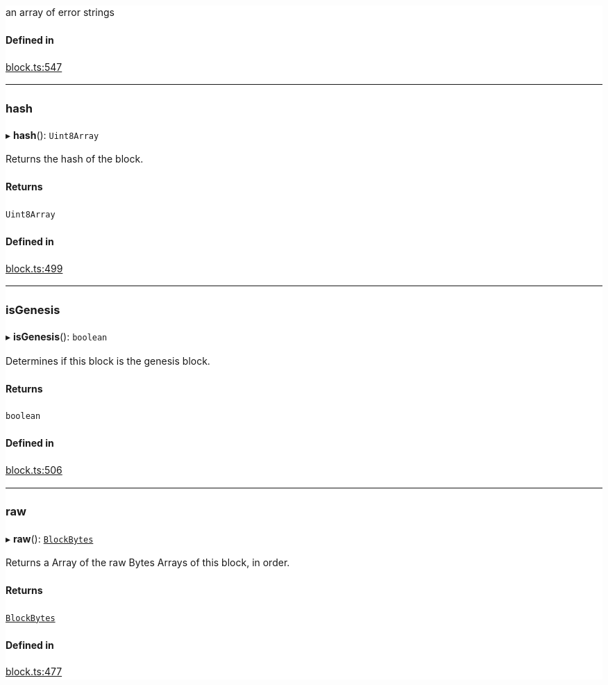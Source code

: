 an array of error strings

#### Defined in

[block.ts:547](https://github.com/ethereumjs/ethereumjs-monorepo/blob/master/packages/block/src/block/block.ts#L547)

___

### hash

▸ **hash**(): `Uint8Array`

Returns the hash of the block.

#### Returns

`Uint8Array`

#### Defined in

[block.ts:499](https://github.com/ethereumjs/ethereumjs-monorepo/blob/master/packages/block/src/block/block.ts#L499)

___

### isGenesis

▸ **isGenesis**(): `boolean`

Determines if this block is the genesis block.

#### Returns

`boolean`

#### Defined in

[block.ts:506](https://github.com/ethereumjs/ethereumjs-monorepo/blob/master/packages/block/src/block/block.ts#L506)

___

### raw

▸ **raw**(): [`BlockBytes`](../README.md#blockbytes)

Returns a Array of the raw Bytes Arrays of this block, in order.

#### Returns

[`BlockBytes`](../README.md#blockbytes)

#### Defined in

[block.ts:477](https://github.com/ethereumjs/ethereumjs-monorepo/blob/master/packages/block/src/block/block.ts#L477)
